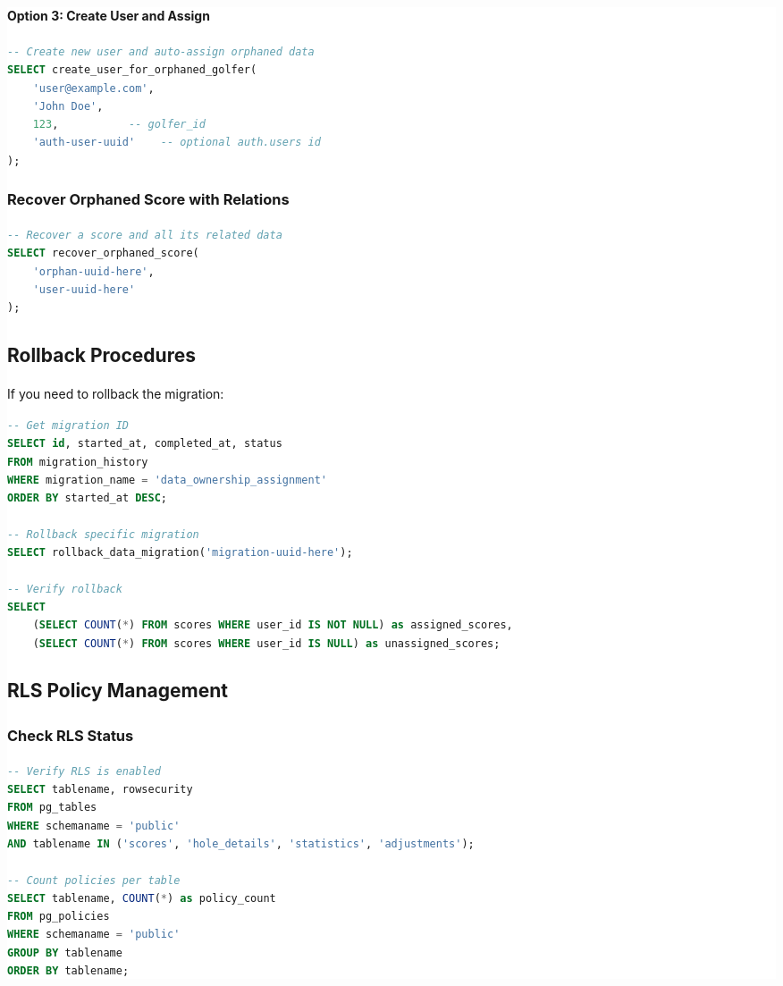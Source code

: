 #### Option 3: Create User and Assign
```sql
-- Create new user and auto-assign orphaned data
SELECT create_user_for_orphaned_golfer(
    'user@example.com',
    'John Doe',
    123,           -- golfer_id
    'auth-user-uuid'    -- optional auth.users id
);
```

### Recover Orphaned Score with Relations
```sql
-- Recover a score and all its related data
SELECT recover_orphaned_score(
    'orphan-uuid-here',
    'user-uuid-here'
);
```

## Rollback Procedures

If you need to rollback the migration:

```sql
-- Get migration ID
SELECT id, started_at, completed_at, status
FROM migration_history
WHERE migration_name = 'data_ownership_assignment'
ORDER BY started_at DESC;

-- Rollback specific migration
SELECT rollback_data_migration('migration-uuid-here');

-- Verify rollback
SELECT 
    (SELECT COUNT(*) FROM scores WHERE user_id IS NOT NULL) as assigned_scores,
    (SELECT COUNT(*) FROM scores WHERE user_id IS NULL) as unassigned_scores;
```

## RLS Policy Management

### Check RLS Status
```sql
-- Verify RLS is enabled
SELECT tablename, rowsecurity 
FROM pg_tables 
WHERE schemaname = 'public' 
AND tablename IN ('scores', 'hole_details', 'statistics', 'adjustments');

-- Count policies per table
SELECT tablename, COUNT(*) as policy_count
FROM pg_policies
WHERE schemaname = 'public'
GROUP BY tablename
ORDER BY tablename;
```
